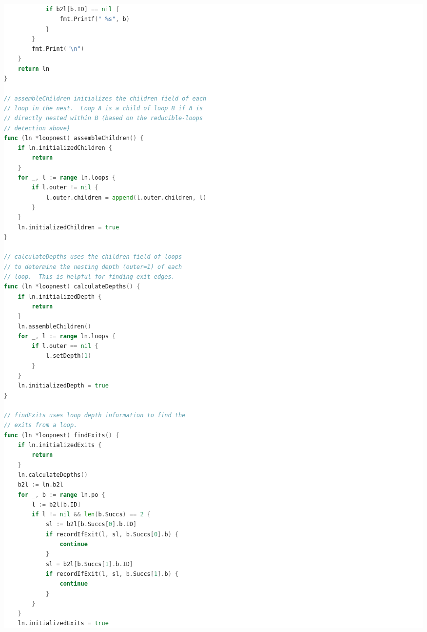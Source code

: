 ```go
			if b2l[b.ID] == nil {
				fmt.Printf(" %s", b)
			}
		}
		fmt.Print("\n")
	}
	return ln
}

// assembleChildren initializes the children field of each
// loop in the nest.  Loop A is a child of loop B if A is
// directly nested within B (based on the reducible-loops
// detection above)
func (ln *loopnest) assembleChildren() {
	if ln.initializedChildren {
		return
	}
	for _, l := range ln.loops {
		if l.outer != nil {
			l.outer.children = append(l.outer.children, l)
		}
	}
	ln.initializedChildren = true
}

// calculateDepths uses the children field of loops
// to determine the nesting depth (outer=1) of each
// loop.  This is helpful for finding exit edges.
func (ln *loopnest) calculateDepths() {
	if ln.initializedDepth {
		return
	}
	ln.assembleChildren()
	for _, l := range ln.loops {
		if l.outer == nil {
			l.setDepth(1)
		}
	}
	ln.initializedDepth = true
}

// findExits uses loop depth information to find the
// exits from a loop.
func (ln *loopnest) findExits() {
	if ln.initializedExits {
		return
	}
	ln.calculateDepths()
	b2l := ln.b2l
	for _, b := range ln.po {
		l := b2l[b.ID]
		if l != nil && len(b.Succs) == 2 {
			sl := b2l[b.Succs[0].b.ID]
			if recordIfExit(l, sl, b.Succs[0].b) {
				continue
			}
			sl = b2l[b.Succs[1].b.ID]
			if recordIfExit(l, sl, b.Succs[1].b) {
				continue
			}
		}
	}
	ln.initializedExits = true
```